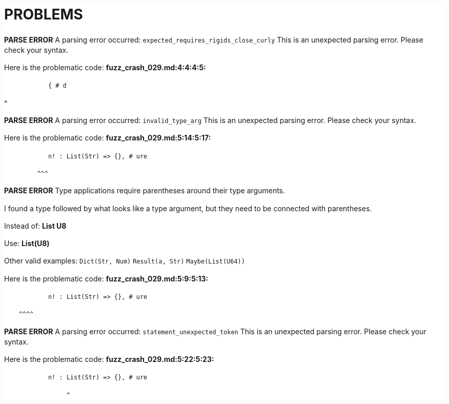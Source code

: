 # PROBLEMS
**PARSE ERROR**
A parsing error occurred: `expected_requires_rigids_close_curly`
This is an unexpected parsing error. Please check your syntax.

Here is the problematic code:
**fuzz_crash_029.md:4:4:4:5:**
```roc
			{ # d
```
   ^


**PARSE ERROR**
A parsing error occurred: `invalid_type_arg`
This is an unexpected parsing error. Please check your syntax.

Here is the problematic code:
**fuzz_crash_029.md:5:14:5:17:**
```roc
			n! : List(Str) => {}, # ure
```
             ^^^


**PARSE ERROR**
Type applications require parentheses around their type arguments.

I found a type followed by what looks like a type argument, but they need to be connected with parentheses.

Instead of:
    **List U8**

Use:
    **List(U8)**

Other valid examples:
    `Dict(Str, Num)`
    `Result(a, Str)`
    `Maybe(List(U64))`

Here is the problematic code:
**fuzz_crash_029.md:5:9:5:13:**
```roc
			n! : List(Str) => {}, # ure
```
        ^^^^


**PARSE ERROR**
A parsing error occurred: `statement_unexpected_token`
This is an unexpected parsing error. Please check your syntax.

Here is the problematic code:
**fuzz_crash_029.md:5:22:5:23:**
```roc
			n! : List(Str) => {}, # ure
```
                     ^
